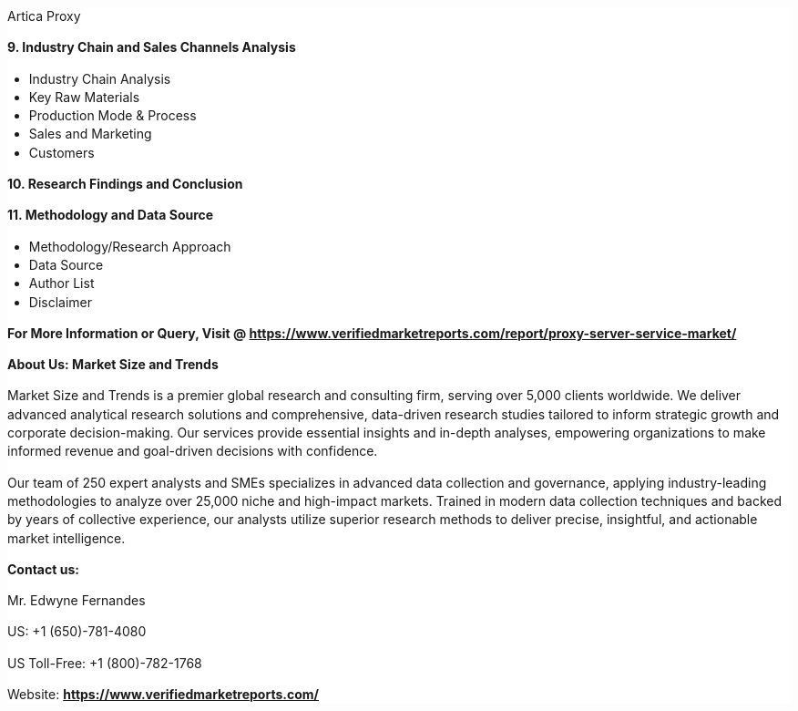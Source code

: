 Artica Proxy</strong></p><p><strong>9. Industry Chain and Sales Channels Analysis</strong></p><ul><li>Industry Chain Analysis</li><li>Key Raw Materials</li><li>Production Mode &amp; Process</li><li>Sales and Marketing</li><li>Customers</li></ul><p><strong>10. Research Findings and Conclusion</strong></p><p><strong>11. Methodology and Data Source</strong></p><ul><li>Methodology/Research Approach</li><li>Data Source</li><li>Author List</li><li>Disclaimer</li></ul></p><p><strong>For More Information or Query, Visit @ <a href="https://www.verifiedmarketreports.com/report/proxy-server-service-market/">https://www.verifiedmarketreports.com/report/proxy-server-service-market/</a></strong></p><p><strong>About Us: Market Size and Trends</strong></p><p>Market Size and Trends is a premier global research and consulting firm, serving over 5,000 clients worldwide. We deliver advanced analytical research solutions and comprehensive, data-driven research studies tailored to inform strategic growth and corporate decision-making. Our services provide essential insights and in-depth analyses, empowering organizations to make informed revenue and goal-driven decisions with confidence.</p><p>Our team of 250 expert analysts and SMEs specializes in advanced data collection and governance, applying industry-leading methodologies to analyze over 25,000 niche and high-impact markets. Trained in modern data collection techniques and backed by years of collective experience, our analysts utilize superior research methods to deliver precise, insightful, and actionable market intelligence.</p><p><strong>Contact us:</strong></p><p>Mr. Edwyne Fernandes</p><p>US: +1 (650)-781-4080</p><p>US Toll-Free: +1 (800)-782-1768</p><p>Website: <strong><a href="https://www.verifiedmarketreports.com/">https://www.verifiedmarketreports.com/</a></strong></p>
